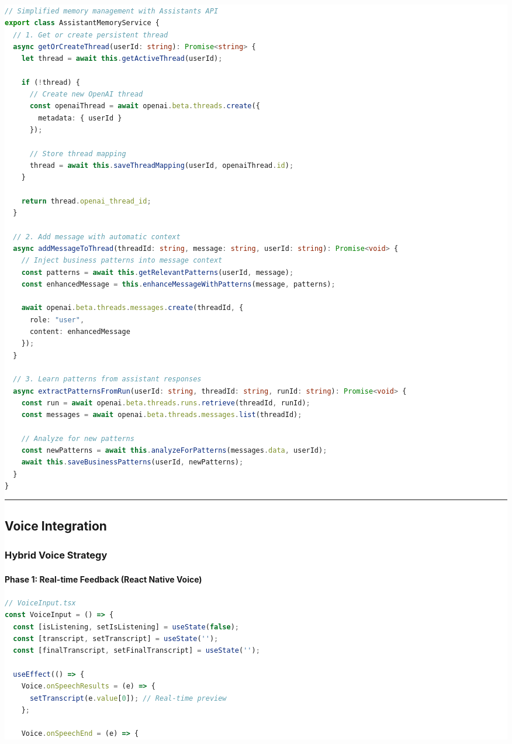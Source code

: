 ```typescript
// Simplified memory management with Assistants API
export class AssistantMemoryService {
  // 1. Get or create persistent thread
  async getOrCreateThread(userId: string): Promise<string> {
    let thread = await this.getActiveThread(userId);
    
    if (!thread) {
      // Create new OpenAI thread
      const openaiThread = await openai.beta.threads.create({
        metadata: { userId }
      });
      
      // Store thread mapping
      thread = await this.saveThreadMapping(userId, openaiThread.id);
    }
    
    return thread.openai_thread_id;
  }
  
  // 2. Add message with automatic context
  async addMessageToThread(threadId: string, message: string, userId: string): Promise<void> {
    // Inject business patterns into message context
    const patterns = await this.getRelevantPatterns(userId, message);
    const enhancedMessage = this.enhanceMessageWithPatterns(message, patterns);
    
    await openai.beta.threads.messages.create(threadId, {
      role: "user",
      content: enhancedMessage
    });
  }
  
  // 3. Learn patterns from assistant responses
  async extractPatternsFromRun(userId: string, threadId: string, runId: string): Promise<void> {
    const run = await openai.beta.threads.runs.retrieve(threadId, runId);
    const messages = await openai.beta.threads.messages.list(threadId);
    
    // Analyze for new patterns
    const newPatterns = await this.analyzeForPatterns(messages.data, userId);
    await this.saveBusinessPatterns(userId, newPatterns);
  }
}
```

---

## Voice Integration

### Hybrid Voice Strategy

#### Phase 1: Real-time Feedback (React Native Voice)
```typescript
// VoiceInput.tsx
const VoiceInput = () => {
  const [isListening, setIsListening] = useState(false);
  const [transcript, setTranscript] = useState('');
  const [finalTranscript, setFinalTranscript] = useState('');

  useEffect(() => {
    Voice.onSpeechResults = (e) => {
      setTranscript(e.value[0]); // Real-time preview
    };
    
    Voice.onSpeechEnd = (e) => {
```